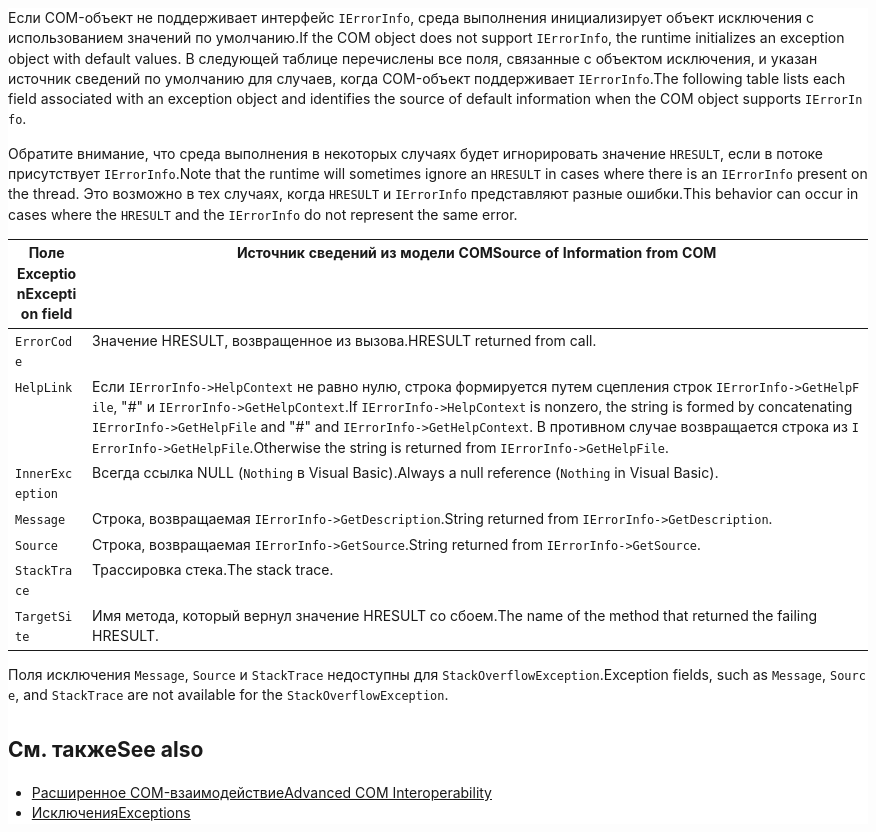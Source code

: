  <span data-ttu-id="fc298-131">Если COM-объект не поддерживает интерфейс `IErrorInfo`, среда выполнения инициализирует объект исключения с использованием значений по умолчанию.</span><span class="sxs-lookup"><span data-stu-id="fc298-131">If the COM object does not support `IErrorInfo`, the runtime initializes an exception object with default values.</span></span> <span data-ttu-id="fc298-132">В следующей таблице перечислены все поля, связанные с объектом исключения, и указан источник сведений по умолчанию для случаев, когда COM-объект поддерживает `IErrorInfo`.</span><span class="sxs-lookup"><span data-stu-id="fc298-132">The following table lists each field associated with an exception object and identifies the source of default information when the COM object supports `IErrorInfo`.</span></span>

 <span data-ttu-id="fc298-133">Обратите внимание, что среда выполнения в некоторых случаях будет игнорировать значение `HRESULT`, если в потоке присутствует `IErrorInfo`.</span><span class="sxs-lookup"><span data-stu-id="fc298-133">Note that the runtime will sometimes ignore an `HRESULT` in cases where there is an `IErrorInfo` present on the thread.</span></span>  <span data-ttu-id="fc298-134">Это возможно в тех случаях, когда `HRESULT` и `IErrorInfo` представляют разные ошибки.</span><span class="sxs-lookup"><span data-stu-id="fc298-134">This behavior can occur in cases where the `HRESULT` and the `IErrorInfo` do not represent the same error.</span></span>

|<span data-ttu-id="fc298-135">Поле Exception</span><span class="sxs-lookup"><span data-stu-id="fc298-135">Exception field</span></span>|<span data-ttu-id="fc298-136">Источник сведений из модели COM</span><span class="sxs-lookup"><span data-stu-id="fc298-136">Source of Information from COM</span></span>|
|---------------------|------------------------------------|
|`ErrorCode`|<span data-ttu-id="fc298-137">Значение HRESULT, возвращенное из вызова.</span><span class="sxs-lookup"><span data-stu-id="fc298-137">HRESULT returned from call.</span></span>|
|`HelpLink`|<span data-ttu-id="fc298-138">Если `IErrorInfo->HelpContext` не равно нулю, строка формируется путем сцепления строк `IErrorInfo->GetHelpFile`, "#" и `IErrorInfo->GetHelpContext`.</span><span class="sxs-lookup"><span data-stu-id="fc298-138">If `IErrorInfo->HelpContext` is nonzero, the string is formed by concatenating `IErrorInfo->GetHelpFile` and "#" and `IErrorInfo->GetHelpContext`.</span></span> <span data-ttu-id="fc298-139">В противном случае возвращается строка из `IErrorInfo->GetHelpFile`.</span><span class="sxs-lookup"><span data-stu-id="fc298-139">Otherwise the string is returned from `IErrorInfo->GetHelpFile`.</span></span>|
|`InnerException`|<span data-ttu-id="fc298-140">Всегда ссылка NULL (`Nothing` в Visual Basic).</span><span class="sxs-lookup"><span data-stu-id="fc298-140">Always a null reference (`Nothing` in Visual Basic).</span></span>|
|`Message`|<span data-ttu-id="fc298-141">Строка, возвращаемая `IErrorInfo->GetDescription`.</span><span class="sxs-lookup"><span data-stu-id="fc298-141">String returned from `IErrorInfo->GetDescription`.</span></span>|
|`Source`|<span data-ttu-id="fc298-142">Строка, возвращаемая `IErrorInfo->GetSource`.</span><span class="sxs-lookup"><span data-stu-id="fc298-142">String returned from `IErrorInfo->GetSource`.</span></span>|
|`StackTrace`|<span data-ttu-id="fc298-143">Трассировка стека.</span><span class="sxs-lookup"><span data-stu-id="fc298-143">The stack trace.</span></span>|
|`TargetSite`|<span data-ttu-id="fc298-144">Имя метода, который вернул значение HRESULT со сбоем.</span><span class="sxs-lookup"><span data-stu-id="fc298-144">The name of the method that returned the failing HRESULT.</span></span>|

 <span data-ttu-id="fc298-145">Поля исключения `Message`, `Source` и `StackTrace` недоступны для `StackOverflowException`.</span><span class="sxs-lookup"><span data-stu-id="fc298-145">Exception fields, such as `Message`, `Source`, and `StackTrace` are not available for the `StackOverflowException`.</span></span>

## <a name="see-also"></a><span data-ttu-id="fc298-146">См. также</span><span class="sxs-lookup"><span data-stu-id="fc298-146">See also</span></span>

- <span data-ttu-id="fc298-147">[Расширенное COM-взаимодействие](/previous-versions/dotnet/netframework-4.0/bd9cdfyx(v=vs.100))</span><span class="sxs-lookup"><span data-stu-id="fc298-147">[Advanced COM Interoperability](/previous-versions/dotnet/netframework-4.0/bd9cdfyx(v=vs.100))</span></span>
- [<span data-ttu-id="fc298-148">Исключения</span><span class="sxs-lookup"><span data-stu-id="fc298-148">Exceptions</span></span>](../../standard/exceptions/index.md)
